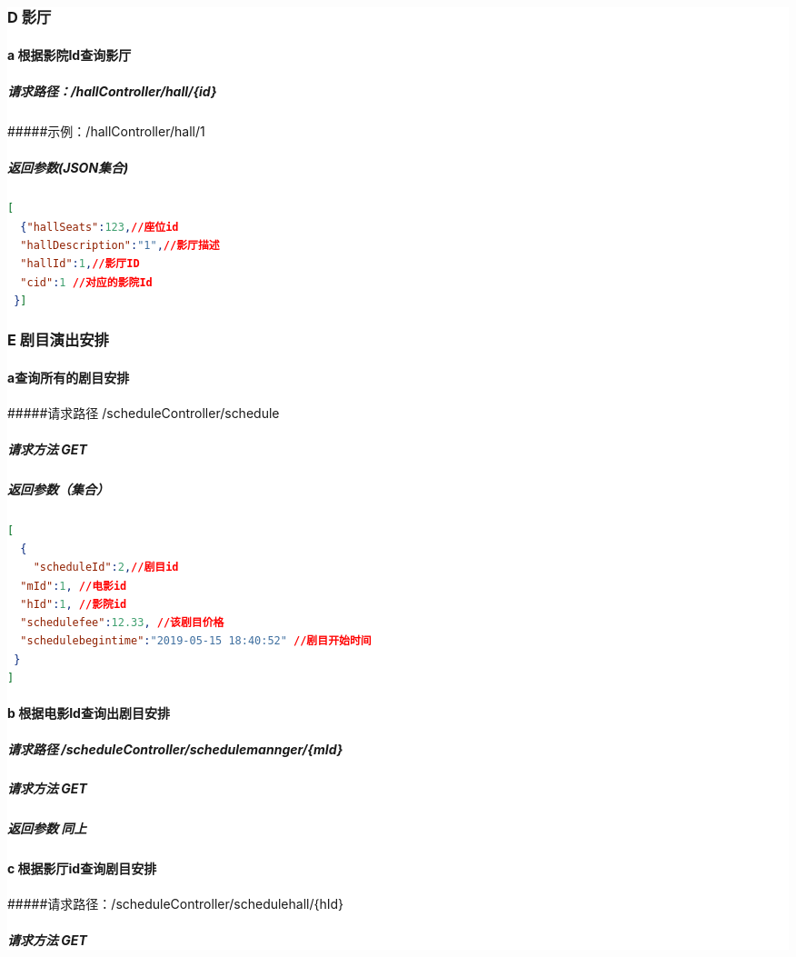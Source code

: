### D 影厅

#### a 根据影院Id查询影厅

##### 请求路径：/hallController/hall/{id}

#####示例：/hallController/hall/1

##### 返回参数(JSON集合)

~~~json
[
  {"hallSeats":123,//座位id
  "hallDescription":"1",//影厅描述
  "hallId":1,//影厅ID
  "cid":1 //对应的影院Id
 }]
~~~

### E 剧目演出安排

#### a查询所有的剧目安排

#####请求路径 /scheduleController/schedule

##### 请求方法 GET

##### 返回参数（集合）

```json
[
  {
    "scheduleId":2,//剧目id
  "mId":1, //电影id
  "hId":1, //影院id
  "schedulefee":12.33, //该剧目价格
  "schedulebegintime":"2019-05-15 18:40:52" //剧目开始时间
 }
]
```

#### b 根据电影Id查询出剧目安排

##### 请求路径 /scheduleController/schedulemannger/{mId}

##### 请求方法 GET

##### 返回参数  同上

#### c 根据影厅id查询剧目安排

#####请求路径：/scheduleController/schedulehall/{hId}

##### 请求方法 GET
